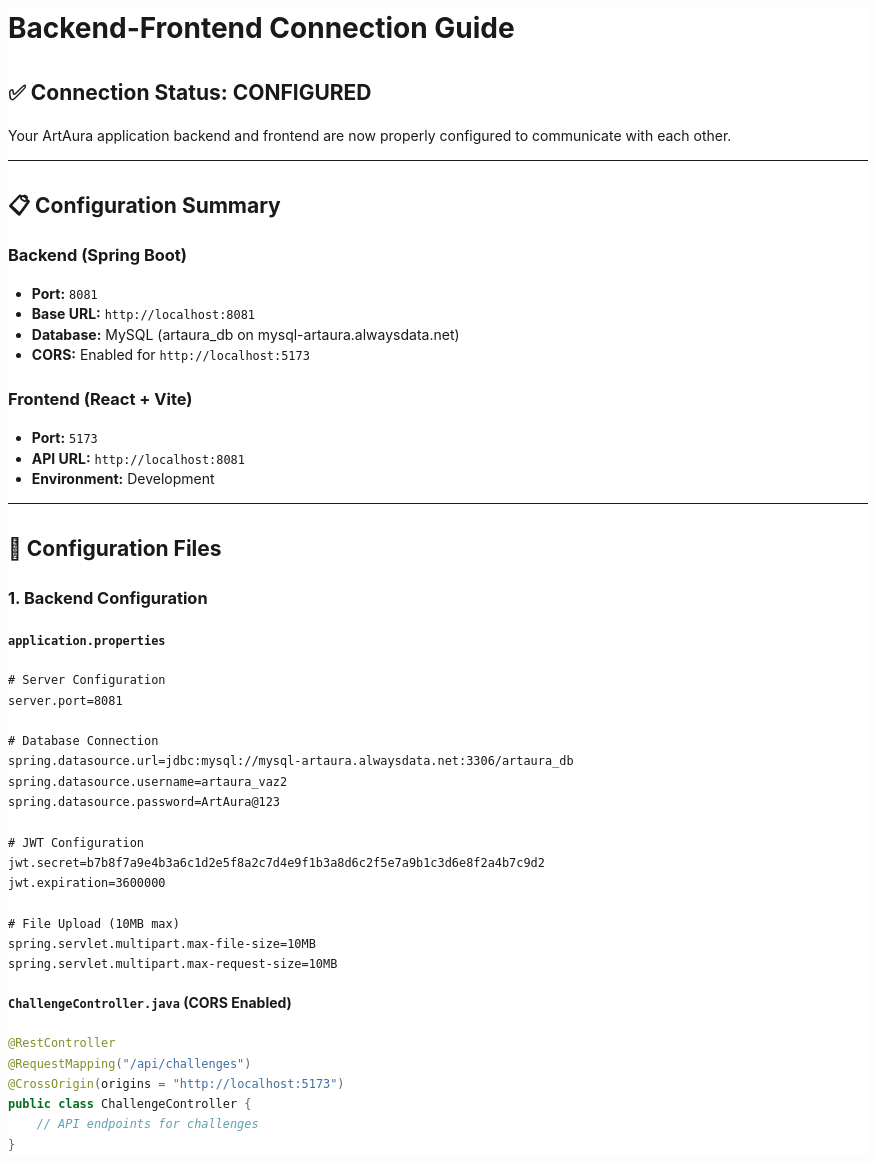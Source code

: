 # Backend-Frontend Connection Guide

## ✅ Connection Status: CONFIGURED

Your ArtAura application backend and frontend are now properly configured to communicate with each other.

---

## 📋 Configuration Summary

### Backend (Spring Boot)
- **Port:** `8081`
- **Base URL:** `http://localhost:8081`
- **Database:** MySQL (artaura_db on mysql-artaura.alwaysdata.net)
- **CORS:** Enabled for `http://localhost:5173`

### Frontend (React + Vite)
- **Port:** `5173`
- **API URL:** `http://localhost:8081`
- **Environment:** Development

---

## 🔧 Configuration Files

### 1. Backend Configuration

#### `application.properties`
```properties
# Server Configuration
server.port=8081

# Database Connection
spring.datasource.url=jdbc:mysql://mysql-artaura.alwaysdata.net:3306/artaura_db
spring.datasource.username=artaura_vaz2
spring.datasource.password=ArtAura@123

# JWT Configuration
jwt.secret=b7b8f7a9e4b3a6c1d2e5f8a2c7d4e9f1b3a8d6c2f5e7a9b1c3d6e8f2a4b7c9d2
jwt.expiration=3600000

# File Upload (10MB max)
spring.servlet.multipart.max-file-size=10MB
spring.servlet.multipart.max-request-size=10MB
```

#### `ChallengeController.java` (CORS Enabled)
```java
@RestController
@RequestMapping("/api/challenges")
@CrossOrigin(origins = "http://localhost:5173")
public class ChallengeController {
    // API endpoints for challenges
}
```
